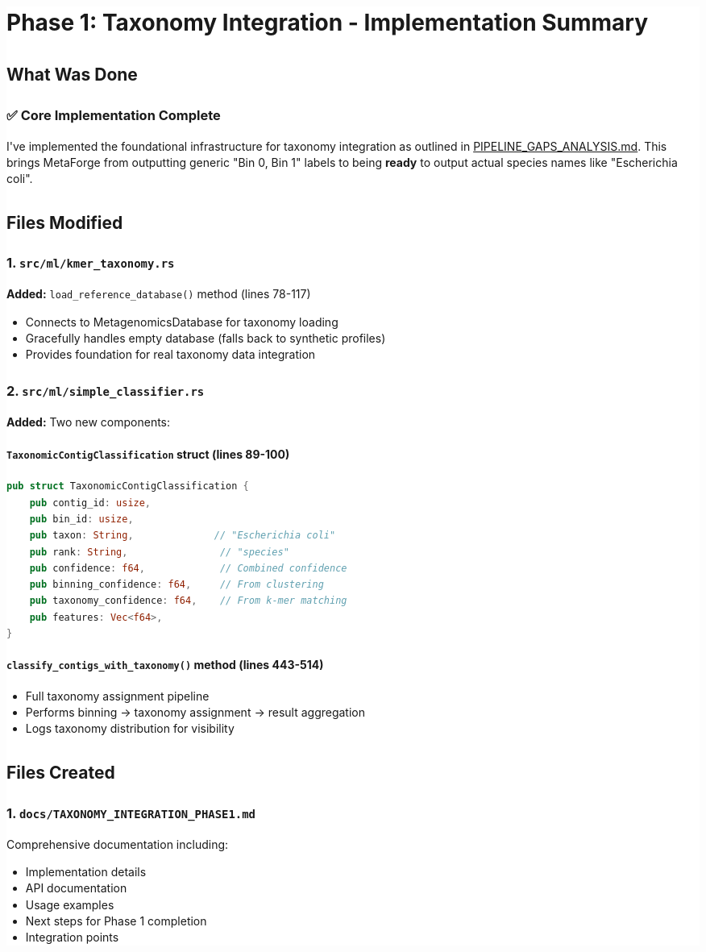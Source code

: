 # Phase 1: Taxonomy Integration - Implementation Summary

## What Was Done

### ✅ Core Implementation Complete

I've implemented the foundational infrastructure for taxonomy integration as outlined in [PIPELINE_GAPS_ANALYSIS.md](PIPELINE_GAPS_ANALYSIS.md). This brings MetaForge from outputting generic "Bin 0, Bin 1" labels to being **ready** to output actual species names like "Escherichia coli".

## Files Modified

### 1. `src/ml/kmer_taxonomy.rs`

**Added:** `load_reference_database()` method (lines 78-117)
- Connects to MetagenomicsDatabase for taxonomy loading
- Gracefully handles empty database (falls back to synthetic profiles)
- Provides foundation for real taxonomy data integration

### 2. `src/ml/simple_classifier.rs`

**Added:** Two new components:

#### `TaxonomicContigClassification` struct (lines 89-100)
```rust
pub struct TaxonomicContigClassification {
    pub contig_id: usize,
    pub bin_id: usize,
    pub taxon: String,              // "Escherichia coli"
    pub rank: String,                // "species"
    pub confidence: f64,             // Combined confidence
    pub binning_confidence: f64,     // From clustering
    pub taxonomy_confidence: f64,    // From k-mer matching
    pub features: Vec<f64>,
}
```

#### `classify_contigs_with_taxonomy()` method (lines 443-514)
- Full taxonomy assignment pipeline
- Performs binning → taxonomy assignment → result aggregation
- Logs taxonomy distribution for visibility

## Files Created

### 1. `docs/TAXONOMY_INTEGRATION_PHASE1.md`
Comprehensive documentation including:
- Implementation details
- API documentation
- Usage examples
- Next steps for Phase 1 completion
- Integration points
